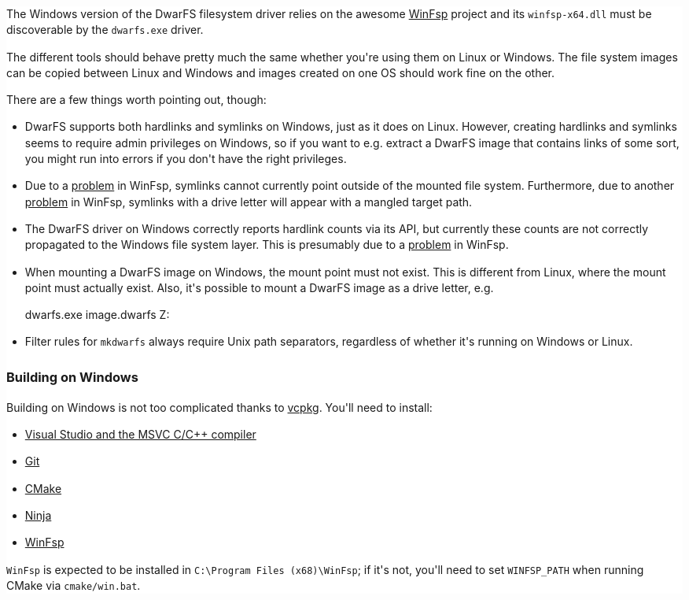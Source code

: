 The Windows version of the DwarFS filesystem driver relies on the awesome
[WinFsp](https://github.com/winfsp/winfsp) project and its `winfsp-x64.dll`
must be discoverable by the `dwarfs.exe` driver.

The different tools should behave pretty much the same whether you're
using them on Linux or Windows. The file system images can be copied
between Linux and Windows and images created on one OS should work fine
on the other.

There are a few things worth pointing out, though:

- DwarFS supports both hardlinks and symlinks on Windows, just as it
  does on Linux. However, creating hardlinks and symlinks seems to
  require admin privileges on Windows, so if you want to e.g. extract
  a DwarFS image that contains links of some sort, you might run into
  errors if you don't have the right privileges.

- Due to a [problem](https://github.com/winfsp/winfsp/issues/454) in
  WinFsp, symlinks cannot currently point outside of the mounted file
  system.  Furthermore, due to another
  [problem](https://github.com/winfsp/winfsp/issues/530) in WinFsp,
  symlinks with a drive letter will appear with a mangled target path.

- The DwarFS driver on Windows correctly reports hardlink counts via
  its API, but currently these counts are not correctly propagated
  to the Windows file system layer. This is presumably due to a
  [problem](https://github.com/winfsp/winfsp/issues/511) in WinFsp.

- When mounting a DwarFS image on Windows, the mount point must not
  exist. This is different from Linux, where the mount point must
  actually exist. Also, it's possible to mount a DwarFS image as a
  drive letter, e.g.

    dwarfs.exe image.dwarfs Z:

- Filter rules for `mkdwarfs` always require Unix path separators,
  regardless of whether it's running on Windows or Linux.

### Building on Windows

Building on Windows is not too complicated thanks to [vcpkg](https://vcpkg.io/).
You'll need to install:

- [Visual Studio and the MSVC C/C++ compiler](https://visualstudio.microsoft.com/vs/features/cplusplus/)

- [Git](https://git-scm.com/download/win)

- [CMake](https://cmake.org/download/)

- [Ninja](https://github.com/ninja-build/ninja/releases)

- [WinFsp](https://github.com/winfsp/winfsp/releases)

`WinFsp` is expected to be installed in `C:\Program Files (x68)\WinFsp`;
if it's not, you'll need to set `WINFSP_PATH` when running CMake via
`cmake/win.bat`.
